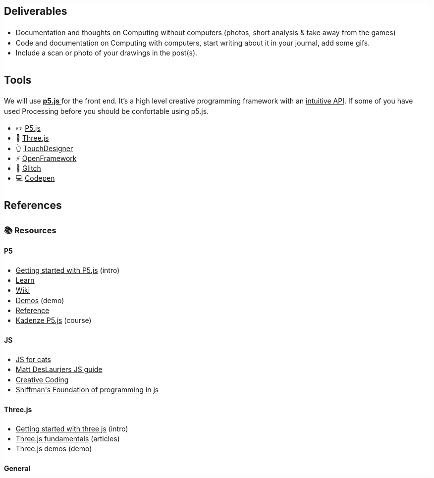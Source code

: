 
## Deliverables

* Documentation and thoughts on Computing without computers (photos, short analysis & take away from the games)
* Code and documentation on Computing with computers, start writing about it in your journal, add some gifs.
* Include a scan or photo of your drawings in the post(s).


## Tools

We will use [__p5.js__ ](https://p5js.org/) for the front end. It’s a high level creative programming framework with an [intuitive API](https://p5js.org/reference/). If some of you have used Processing before you should be confortable using p5.js. 

- :pencil2: [P5.js](https://p5js.org/)
- :red_circle: [Three.js](https://threejs.org/)
- :point_up_2: [TouchDesigner](https://derivative.ca/)
- :zap: [OpenFramework](https://openframeworks.cc/)
- :flags: [Glitch](https://glitch.com/)
- :computer: [Codepen](https://codepen.io/)


## References

### :books: Resources

#### P5

- [Getting started with P5.js](https://p5js.org/get-started/) (intro)
- [Learn](https://p5js.org/learn/)
- [Wiki](https://github.com/processing/p5.js/wiki/)
- [Demos](https://p5-demos.glitch.me/) (demo)
- [Reference](https://p5js.org/reference/)
- [Kadenze P5.js](https://www.kadenze.com/courses/introduction-to-programming-for-the-visual-arts-with-p5-js/info) (course)

#### JS

- [JS for cats](http://jsforcats.com)
- [Matt DesLauriers JS guide](https://github.com/mattdesl/workshop-data-artwork#javascript-guides)
- [Creative Coding](https://creative-coding.decontextualize.com/)
- [Shiffman's Foundation of programming in js](https://www.youtube.com/playlist?list=PLRqwX-V7Uu6Zy51Q-x9tMWIv9cueOFTFA)

#### Three.js

- [Getting started with three js](https://threejs.org/docs/index.html) (intro)
- [Three.js fundamentals](https://threejsfundamentals.org/) (articles)
- [Three.js demos](https://three-demos.glitch.me/) (demo)

#### General
